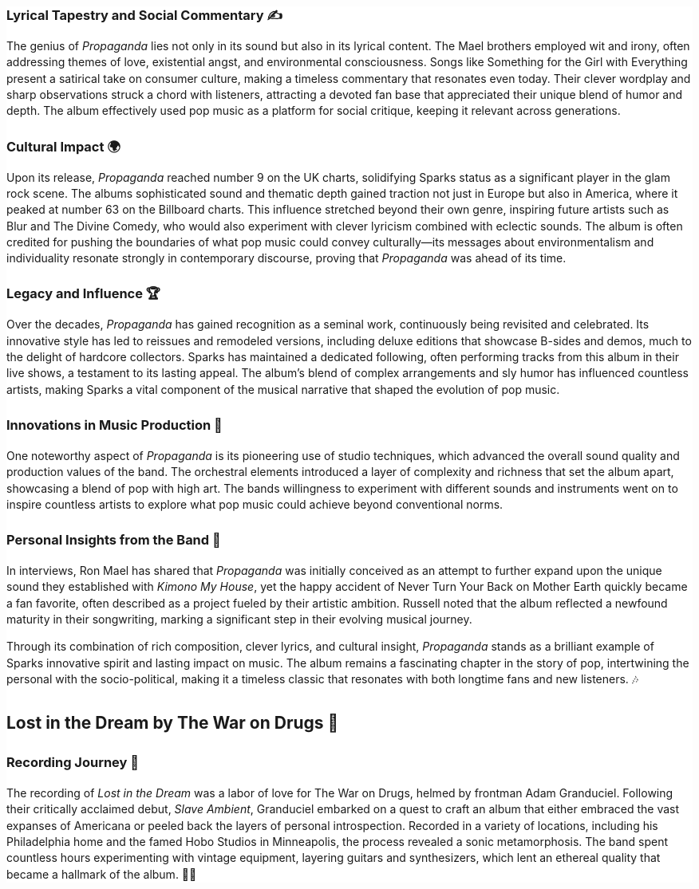### Lyrical Tapestry and Social Commentary ✍️
The genius of *Propaganda* lies not only in its sound but also in its lyrical content. The Mael brothers employed wit and irony, often addressing themes of love, existential angst, and environmental consciousness. Songs like Something for the Girl with Everything present a satirical take on consumer culture, making a timeless commentary that resonates even today. Their clever wordplay and sharp observations struck a chord with listeners, attracting a devoted fan base that appreciated their unique blend of humor and depth. The album effectively used pop music as a platform for social critique, keeping it relevant across generations.

### Cultural Impact 🌍
Upon its release, *Propaganda* reached number 9 on the UK charts, solidifying Sparks status as a significant player in the glam rock scene. The albums sophisticated sound and thematic depth gained traction not just in Europe but also in America, where it peaked at number 63 on the Billboard charts. This influence stretched beyond their own genre, inspiring future artists such as Blur and The Divine Comedy, who would also experiment with clever lyricism combined with eclectic sounds. The album is often credited for pushing the boundaries of what pop music could convey culturally—its messages about environmentalism and individuality resonate strongly in contemporary discourse, proving that *Propaganda* was ahead of its time.

### Legacy and Influence 🏆
Over the decades, *Propaganda* has gained recognition as a seminal work, continuously being revisited and celebrated. Its innovative style has led to reissues and remodeled versions, including deluxe editions that showcase B-sides and demos, much to the delight of hardcore collectors. Sparks has maintained a dedicated following, often performing tracks from this album in their live shows, a testament to its lasting appeal. The album’s blend of complex arrangements and sly humor has influenced countless artists, making Sparks a vital component of the musical narrative that shaped the evolution of pop music.

### Innovations in Music Production 🚀
One noteworthy aspect of *Propaganda* is its pioneering use of studio techniques, which advanced the overall sound quality and production values of the band. The orchestral elements introduced a layer of complexity and richness that set the album apart, showcasing a blend of pop with high art. The bands willingness to experiment with different sounds and instruments went on to inspire countless artists to explore what pop music could achieve beyond conventional norms. 

### Personal Insights from the Band 🌟
In interviews, Ron Mael has shared that *Propaganda* was initially conceived as an attempt to further expand upon the unique sound they established with *Kimono My House*, yet the happy accident of Never Turn Your Back on Mother Earth quickly became a fan favorite, often described as a project fueled by their artistic ambition. Russell noted that the album reflected a newfound maturity in their songwriting, marking a significant step in their evolving musical journey.

Through its combination of rich composition, clever lyrics, and cultural insight, *Propaganda* stands as a brilliant example of Sparks innovative spirit and lasting impact on music. The album remains a fascinating chapter in the story of pop, intertwining the personal with the socio-political, making it a timeless classic that resonates with both longtime fans and new listeners. 🎶

## Lost in the Dream by The War on Drugs 🌌

### Recording Journey 🎵
The recording of *Lost in the Dream* was a labor of love for The War on Drugs, helmed by frontman Adam Granduciel. Following their critically acclaimed debut, *Slave Ambient*, Granduciel embarked on a quest to craft an album that either embraced the vast expanses of Americana or peeled back the layers of personal introspection. Recorded in a variety of locations, including his Philadelphia home and the famed Hobo Studios in Minneapolis, the process revealed a sonic metamorphosis. The band spent countless hours experimenting with vintage equipment, layering guitars and synthesizers, which lent an ethereal quality that became a hallmark of the album. 🎤✨ 
